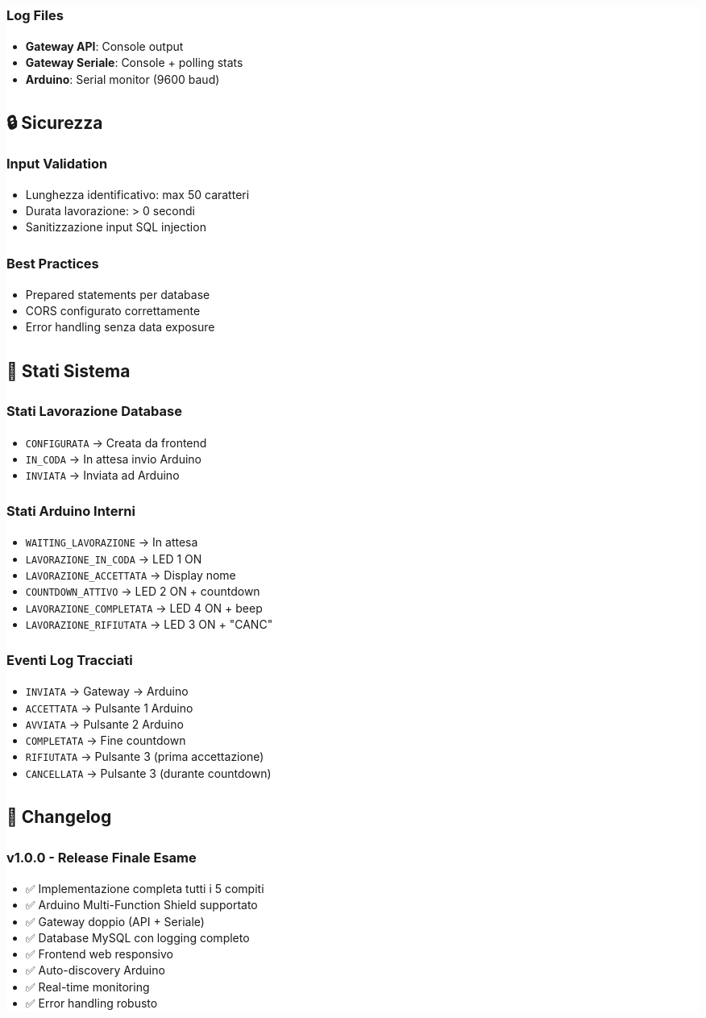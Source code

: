 ### Log Files
- **Gateway API**: Console output
- **Gateway Seriale**: Console + polling stats
- **Arduino**: Serial monitor (9600 baud)

## 🔒 Sicurezza

### Input Validation
- Lunghezza identificativo: max 50 caratteri
- Durata lavorazione: > 0 secondi
- Sanitizzazione input SQL injection

### Best Practices
- Prepared statements per database
- CORS configurato correttamente
- Error handling senza data exposure

## 🚦 Stati Sistema

### Stati Lavorazione Database
- `CONFIGURATA` → Creata da frontend
- `IN_CODA` → In attesa invio Arduino
- `INVIATA` → Inviata ad Arduino

### Stati Arduino Interni
- `WAITING_LAVORAZIONE` → In attesa
- `LAVORAZIONE_IN_CODA` → LED 1 ON
- `LAVORAZIONE_ACCETTATA` → Display nome
- `COUNTDOWN_ATTIVO` → LED 2 ON + countdown
- `LAVORAZIONE_COMPLETATA` → LED 4 ON + beep
- `LAVORAZIONE_RIFIUTATA` → LED 3 ON + "CANC"

### Eventi Log Tracciati
- `INVIATA` → Gateway → Arduino
- `ACCETTATA` → Pulsante 1 Arduino
- `AVVIATA` → Pulsante 2 Arduino
- `COMPLETATA` → Fine countdown
- `RIFIUTATA` → Pulsante 3 (prima accettazione)
- `CANCELLATA` → Pulsante 3 (durante countdown)

## 📝 Changelog

### v1.0.0 - Release Finale Esame
- ✅ Implementazione completa tutti i 5 compiti
- ✅ Arduino Multi-Function Shield supportato
- ✅ Gateway doppio (API + Seriale)
- ✅ Database MySQL con logging completo
- ✅ Frontend web responsivo
- ✅ Auto-discovery Arduino
- ✅ Real-time monitoring
- ✅ Error handling robusto
